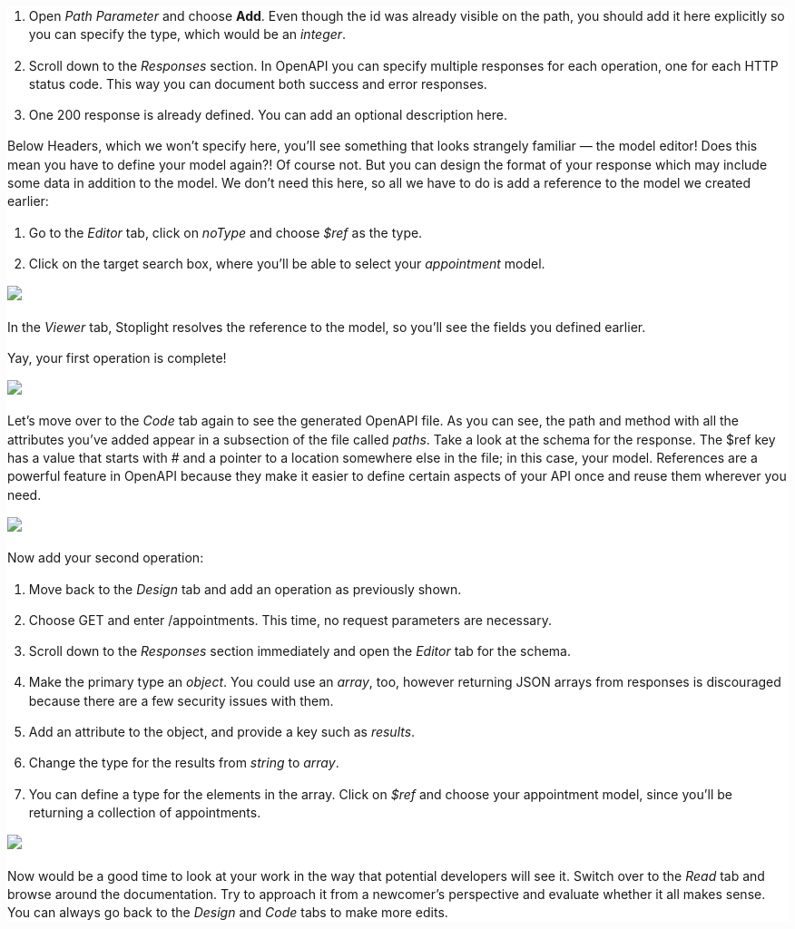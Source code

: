 1. Open *Path Parameter* and choose **Add**. Even though the id was already visible on the path, you should add it here explicitly so you can specify the type, which would be an *integer*.

1. Scroll down to the *Responses* section. In OpenAPI you can specify multiple responses for each operation, one for each HTTP status code. This way you can document both success and error responses.

1. One 200 response is already defined. You can add an optional description here.

Below Headers, which we won’t specify here, you’ll see something that looks strangely familiar — the model editor! Does this mean you have to define your model again?! Of course not. But you can design the format of your response which may include some data in addition to the model. We don’t need this here, so all we have to do is add a reference to the model we created earlier:

1. Go to the *Editor* tab, click on *noType* and choose *$ref* as the type.

1. Click on the target search box, where you’ll be able to select your *appointment* model.

![](https://cdn-images-1.medium.com/max/800/0*DoWJHDkJ2zNJ-G0X)

In the *Viewer* tab, Stoplight resolves the reference to the model, so you’ll see the fields you defined earlier.

Yay, your first operation is complete!

![](https://cdn-images-1.medium.com/max/800/0*2lo9yL4D_qJpjOz7)

Let’s move over to the *Code* tab again to see the generated OpenAPI file. As you can see, the path and method with all the attributes you’ve added appear in a subsection of the file called *paths*. Take a look at the schema for the response. The $ref key has a value that starts with # and a pointer to a location somewhere else in the file; in this case, your model. References are a powerful feature in OpenAPI because they make it easier to define certain aspects of your API once and reuse them wherever you need.

![](https://cdn-images-1.medium.com/max/800/0*eIucs-SmnwXPssU3)

Now add your second operation:

1. Move back to the *Design* tab and add an operation as previously shown.

1. Choose GET and enter /appointments. This time, no request parameters are necessary.

1. Scroll down to the *Responses* section immediately and open the *Editor* tab for the schema.

1. Make the primary type an *object*. You could use an *array*, too, however returning JSON arrays from responses is discouraged because there are a few security issues with them.

1. Add an attribute to the object, and provide a key such as *results*.

1. Change the type for the results from *string* to *array*.

1. You can define a type for the elements in the array. Click on *$ref* and choose your appointment model, since you’ll be returning a collection of appointments.

![](https://cdn-images-1.medium.com/max/800/0*u8gEzIFMCu6G6qTW)

Now would be a good time to look at your work in the way that potential developers will see it. Switch over to the *Read* tab and browse around the documentation. Try to approach it from a newcomer’s perspective and evaluate whether it all makes sense. You can always go back to the *Design* and *Code* tabs to make more edits.
